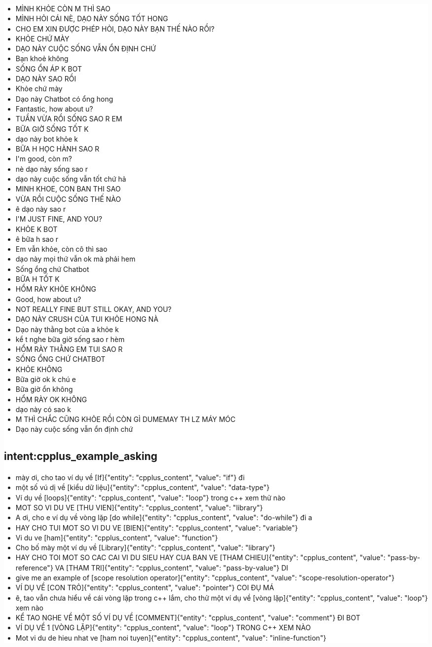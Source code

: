 - MÌNH KHỎE CÒN M THÌ SAO
- MÌNH HỎI CÁI NÈ, DẠO NÀY SỐNG TỐT HONG
- CHO EM XIN ĐƯỢC PHÉP HỎI, DẠO NÀY BẠN THẾ NÀO RỒI?
- KHỎE CHỨ MÀY
- DẠO NÀY CUỘC SỐNG VẪN ỔN ĐỊNH CHỨ
- Bạn khoẻ không
- SỐNG ỔN ÁP K BOT
- DẠO NÀY SAO RỒI
- Khỏe chứ mày
- Dạo này Chatbot có ổng hong
- Fantastic, how about u?
- TUẦN VỪA RỒI SỐNG SAO R EM
- BỮA GIỜ SỐNG TỐT K
- dạo này bot khỏe k
- BỮA H HỌC HÀNH SAO R
- I'm good, còn m?
- nè dạo này sống sao r
- dạo này cuộc sống vẫn tốt chứ hả
- MINH KHOE, CON BAN THI SAO
- VỪA RỒI CUỘC SỐNG THẾ NÀO
- ê dạo này sao r
- I'M JUST FINE, AND YOU?
- KHỎE K BOT
- ê bữa h sao r
- Em vẫn khỏe, còn cô thì sao
- dạo này mọi thứ vẫn ok mà phải hem
- Sống ổng chứ Chatbot
- BỮA H TỐT K
- HỔM RÀY KHỎE KHÔNG
- Good, how about u?
- NOT REALLY FINE BUT STILL OKAY, AND YOU?
- DẠO NÀY CRUSH CỦA TUI KHỎE HONG NÀ
- Dạo này thằng bot của a khỏe k
- kể t nghe bữa giờ sống sao r hèm
- HỔM RÀY THẰNG EM TUI SAO R
- SỐNG ỔNG CHỨ CHATBOT
- KHỎE KHÔNG
- Bữa giờ ok k chú e
- Bữa giờ ổn không
- HỔM RÀY OK KHÔNG
- dạo này có sao k
- M THÌ CHẮC CŨNG KHỎE RỒI CÒN GÌ DUMEMAY TH LZ MÁY MÓC
- Dạo này cuộc sống vẫn ổn định chứ

## intent:cpplus_example_asking
- mày ơi, cho tao ví dụ về [If]{"entity": "cpplus_content", "value": "if"} đi
- một số vú dị về [kiểu dữ liệu]{"entity": "cpplus_content", "value": "data-type"}
- Ví dụ về [loops]{"entity": "cpplus_content", "value": "loop"} trong c++ xem thử nào
- MOT SO VI DU VE [THU VIEN]{"entity": "cpplus_content", "value": "library"}
- A ơi, cho e ví dụ về vòng lặp [do while]{"entity": "cpplus_content", "value": "do-while"} đi a
- HAY CHO TUI MOT SO VI DU VE [BIEN]{"entity": "cpplus_content", "value": "variable"}
- Vi du ve [ham]{"entity": "cpplus_content", "value": "function"}
- Cho bố mày một ví dụ về [Library]{"entity": "cpplus_content", "value": "library"}
- HAY CHO TOI MOT SO CAC CAI VI DU SIEU HAY CUA BAN VE [THAM CHIEU]{"entity": "cpplus_content", "value": "pass-by-reference"} VA [THAM TRI]{"entity": "cpplus_content", "value": "pass-by-value"} DI
- give me an example of [scope resolution operator]{"entity": "cpplus_content", "value": "scope-resolution-operator"}
- VÍ DỤ VỀ [CON TRỎ]{"entity": "cpplus_content", "value": "pointer"} COI ĐỤ MÁ
- ê, tao vẫn chưa hiểu về cái vòng lặp trong c++ lắm, cho thử một ví dụ về [vòng lặp]{"entity": "cpplus_content", "value": "loop"} xem nào
- KỂ TAO NGHE VỀ MỘT SỐ VÍ DỤ VỀ [COMMENT]{"entity": "cpplus_content", "value": "comment"} ĐI BOT
- VÍ DỤ VỀ 1 [VÒNG LẶP]{"entity": "cpplus_content", "value": "loop"} TRONG C++ XEM NÀO
- Mot vi du de hieu nhat ve [ham noi tuyen]{"entity": "cpplus_content", "value": "inline-function"}